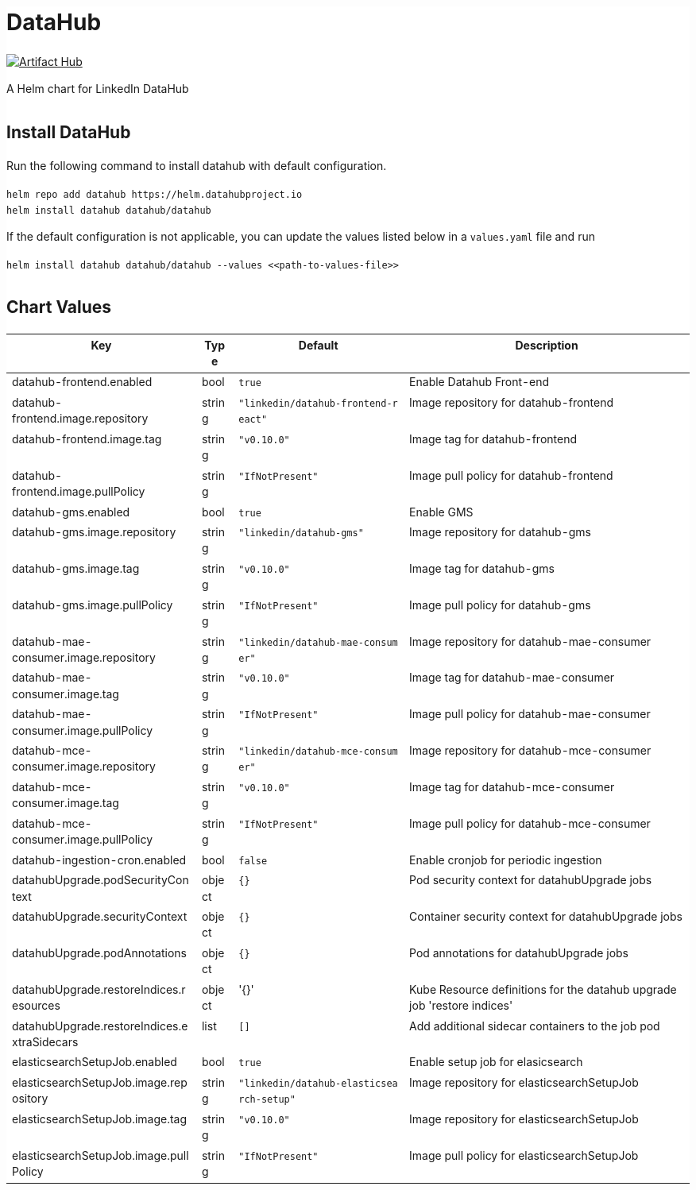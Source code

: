 DataHub
=======
[![Artifact Hub](https://img.shields.io/endpoint?url=https://artifacthub.io/badge/repository/datahub)](https://artifacthub.io/packages/search?repo=datahub)

A Helm chart for LinkedIn DataHub

## Install DataHub
Run the following command to install datahub with default configuration.

```
helm repo add datahub https://helm.datahubproject.io
helm install datahub datahub/datahub
```
If the default configuration is not applicable, you can update the values listed below in a `values.yaml` file and run
```
helm install datahub datahub/datahub --values <<path-to-values-file>>
```

## Chart Values

| Key | Type | Default | Description |
|-----|------|---------|-------------|
| datahub-frontend.enabled | bool | `true` | Enable Datahub Front-end |
| datahub-frontend.image.repository | string | `"linkedin/datahub-frontend-react"` | Image repository for datahub-frontend |
| datahub-frontend.image.tag | string | `"v0.10.0"` | Image tag for datahub-frontend |
| datahub-frontend.image.pullPolicy | string | `"IfNotPresent"` | Image pull policy for datahub-frontend |
| datahub-gms.enabled | bool | `true` | Enable GMS |
| datahub-gms.image.repository | string | `"linkedin/datahub-gms"` | Image repository for datahub-gms |
| datahub-gms.image.tag | string | `"v0.10.0"` | Image tag for datahub-gms |
| datahub-gms.image.pullPolicy | string | `"IfNotPresent"` | Image pull policy for datahub-gms |
| datahub-mae-consumer.image.repository | string | `"linkedin/datahub-mae-consumer"` | Image repository for datahub-mae-consumer |
| datahub-mae-consumer.image.tag | string | `"v0.10.0"` | Image tag for datahub-mae-consumer |
| datahub-mae-consumer.image.pullPolicy | string | `"IfNotPresent"` | Image pull policy for datahub-mae-consumer |
| datahub-mce-consumer.image.repository | string | `"linkedin/datahub-mce-consumer"` | Image repository for datahub-mce-consumer |
| datahub-mce-consumer.image.tag | string | `"v0.10.0"` | Image tag for datahub-mce-consumer |
| datahub-mce-consumer.image.pullPolicy | string | `"IfNotPresent"` | Image pull policy for datahub-mce-consumer |
| datahub-ingestion-cron.enabled | bool | `false` | Enable cronjob for periodic ingestion |
| datahubUpgrade.podSecurityContext | object | `{}` | Pod security context for datahubUpgrade jobs |
| datahubUpgrade.securityContext | object | `{}` | Container security context for datahubUpgrade jobs |
| datahubUpgrade.podAnnotations | object | `{}` | Pod annotations for datahubUpgrade jobs |
| datahubUpgrade.restoreIndices.resources | object | '{}' | Kube Resource definitions for the datahub upgrade job 'restore indices' |
| datahubUpgrade.restoreIndices.extraSidecars | list | `[]` | Add additional sidecar containers to the job pod |
| elasticsearchSetupJob.enabled | bool | `true` | Enable setup job for elasicsearch |
| elasticsearchSetupJob.image.repository | string | `"linkedin/datahub-elasticsearch-setup"` | Image repository for elasticsearchSetupJob |
| elasticsearchSetupJob.image.tag | string | `"v0.10.0"` | Image repository for elasticsearchSetupJob |
| elasticsearchSetupJob.image.pullPolicy | string | `"IfNotPresent"` | Image pull policy for elasticsearchSetupJob |